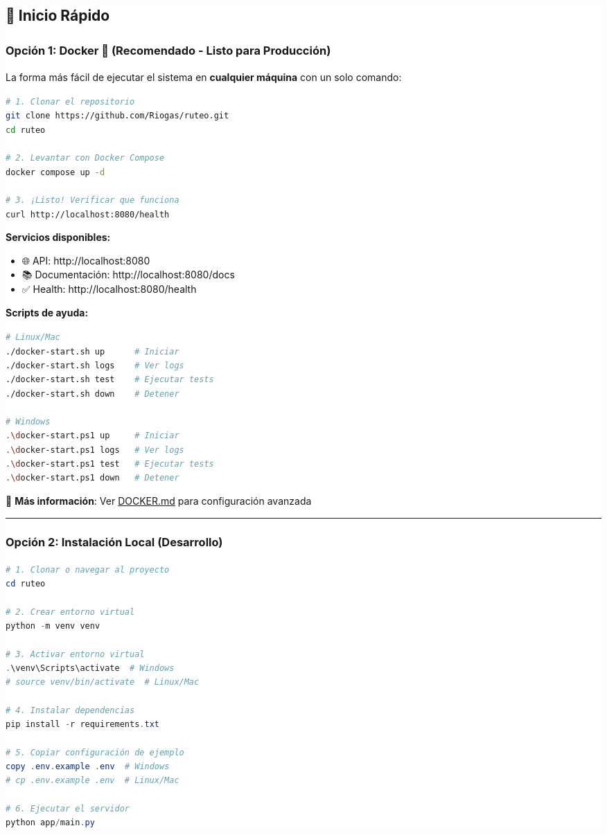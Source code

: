 ## 🚀 Inicio Rápido

### Opción 1: Docker 🐳 (Recomendado - Listo para Producción)

La forma más fácil de ejecutar el sistema en **cualquier máquina** con un solo comando:

```bash
# 1. Clonar el repositorio
git clone https://github.com/Riogas/ruteo.git
cd ruteo

# 2. Levantar con Docker Compose
docker compose up -d

# 3. ¡Listo! Verificar que funciona
curl http://localhost:8080/health
```

**Servicios disponibles:**
- 🌐 API: http://localhost:8080
- 📚 Documentación: http://localhost:8080/docs
- ✅ Health: http://localhost:8080/health

**Scripts de ayuda:**
```bash
# Linux/Mac
./docker-start.sh up      # Iniciar
./docker-start.sh logs    # Ver logs
./docker-start.sh test    # Ejecutar tests
./docker-start.sh down    # Detener

# Windows
.\docker-start.ps1 up     # Iniciar
.\docker-start.ps1 logs   # Ver logs
.\docker-start.ps1 test   # Ejecutar tests
.\docker-start.ps1 down   # Detener
```

📖 **Más información**: Ver [DOCKER.md](DOCKER.md) para configuración avanzada

---

### Opción 2: Instalación Local (Desarrollo)

```powershell
# 1. Clonar o navegar al proyecto
cd ruteo

# 2. Crear entorno virtual
python -m venv venv

# 3. Activar entorno virtual
.\venv\Scripts\activate  # Windows
# source venv/bin/activate  # Linux/Mac

# 4. Instalar dependencias
pip install -r requirements.txt

# 5. Copiar configuración de ejemplo
copy .env.example .env  # Windows
# cp .env.example .env  # Linux/Mac

# 6. Ejecutar el servidor
python app/main.py
```
